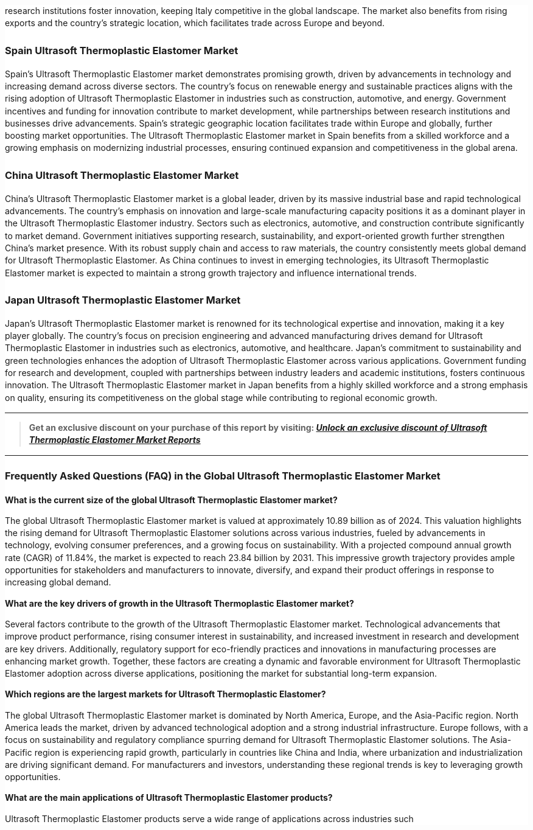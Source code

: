 research institutions foster innovation, keeping Italy competitive in the global landscape. The market also benefits from rising exports and the country&rsquo;s strategic location, which facilitates trade across Europe and beyond.</p><h3>Spain Ultrasoft Thermoplastic Elastomer Market</h3><p>Spain&rsquo;s Ultrasoft Thermoplastic Elastomer market demonstrates promising growth, driven by advancements in technology and increasing demand across diverse sectors. The country&rsquo;s focus on renewable energy and sustainable practices aligns with the rising adoption of Ultrasoft Thermoplastic Elastomer in industries such as construction, automotive, and energy. Government incentives and funding for innovation contribute to market development, while partnerships between research institutions and businesses drive advancements. Spain&rsquo;s strategic geographic location facilitates trade within Europe and globally, further boosting market opportunities. The Ultrasoft Thermoplastic Elastomer market in Spain benefits from a skilled workforce and a growing emphasis on modernizing industrial processes, ensuring continued expansion and competitiveness in the global arena.</p><h3>China Ultrasoft Thermoplastic Elastomer Market</h3><p>China&rsquo;s Ultrasoft Thermoplastic Elastomer market is a global leader, driven by its massive industrial base and rapid technological advancements. The country&rsquo;s emphasis on innovation and large-scale manufacturing capacity positions it as a dominant player in the Ultrasoft Thermoplastic Elastomer industry. Sectors such as electronics, automotive, and construction contribute significantly to market demand. Government initiatives supporting research, sustainability, and export-oriented growth further strengthen China&rsquo;s market presence. With its robust supply chain and access to raw materials, the country consistently meets global demand for Ultrasoft Thermoplastic Elastomer. As China continues to invest in emerging technologies, its Ultrasoft Thermoplastic Elastomer market is expected to maintain a strong growth trajectory and influence international trends.</p><h3>Japan Ultrasoft Thermoplastic Elastomer Market</h3><p>Japan&rsquo;s Ultrasoft Thermoplastic Elastomer market is renowned for its technological expertise and innovation, making it a key player globally. The country&rsquo;s focus on precision engineering and advanced manufacturing drives demand for Ultrasoft Thermoplastic Elastomer in industries such as electronics, automotive, and healthcare. Japan&rsquo;s commitment to sustainability and green technologies enhances the adoption of Ultrasoft Thermoplastic Elastomer across various applications. Government funding for research and development, coupled with partnerships between industry leaders and academic institutions, fosters continuous innovation. The Ultrasoft Thermoplastic Elastomer market in Japan benefits from a highly skilled workforce and a strong emphasis on quality, ensuring its competitiveness on the global stage while contributing to regional economic growth.</p><hr /><blockquote><p><strong>Get an exclusive discount on your purchase of this report by visiting: <em><a href="://marketresearchpulse.com/ask-for-discount/49287?utm_source=Github&amp;utm_medium=022">Unlock an exclusive discount of Ultrasoft Thermoplastic Elastomer Market Reports</a></em>&nbsp;</strong></p></blockquote><hr /><h3>Frequently Asked Questions (FAQ) in the Global Ultrasoft Thermoplastic Elastomer Market</h3><p><strong>What is the current size of the global Ultrasoft Thermoplastic Elastomer market?</strong></p><p>The global Ultrasoft Thermoplastic Elastomer market is valued at approximately 10.89 billion as of 2024. This valuation highlights the rising demand for Ultrasoft Thermoplastic Elastomer solutions across various industries, fueled by advancements in technology, evolving consumer preferences, and a growing focus on sustainability. With a projected compound annual growth rate (CAGR) of 11.84%, the market is expected to reach 23.84 billion by 2031. This impressive growth trajectory provides ample opportunities for stakeholders and manufacturers to innovate, diversify, and expand their product offerings in response to increasing global demand.</p><p><strong>What are the key drivers of growth in the Ultrasoft Thermoplastic Elastomer market?</strong></p><p>Several factors contribute to the growth of the Ultrasoft Thermoplastic Elastomer market. Technological advancements that improve product performance, rising consumer interest in sustainability, and increased investment in research and development are key drivers. Additionally, regulatory support for eco-friendly practices and innovations in manufacturing processes are enhancing market growth. Together, these factors are creating a dynamic and favorable environment for Ultrasoft Thermoplastic Elastomer adoption across diverse applications, positioning the market for substantial long-term expansion.</p><p><strong>Which regions are the largest markets for Ultrasoft Thermoplastic Elastomer?</strong></p><p>The global Ultrasoft Thermoplastic Elastomer market is dominated by North America, Europe, and the Asia-Pacific region. North America leads the market, driven by advanced technological adoption and a strong industrial infrastructure. Europe follows, with a focus on sustainability and regulatory compliance spurring demand for Ultrasoft Thermoplastic Elastomer solutions. The Asia-Pacific region is experiencing rapid growth, particularly in countries like China and India, where urbanization and industrialization are driving significant demand. For manufacturers and investors, understanding these regional trends is key to leveraging growth opportunities.</p><p><strong>What are the main applications of Ultrasoft Thermoplastic Elastomer products?</strong></p><p>Ultrasoft Thermoplastic Elastomer products serve a wide range of applications across industries such